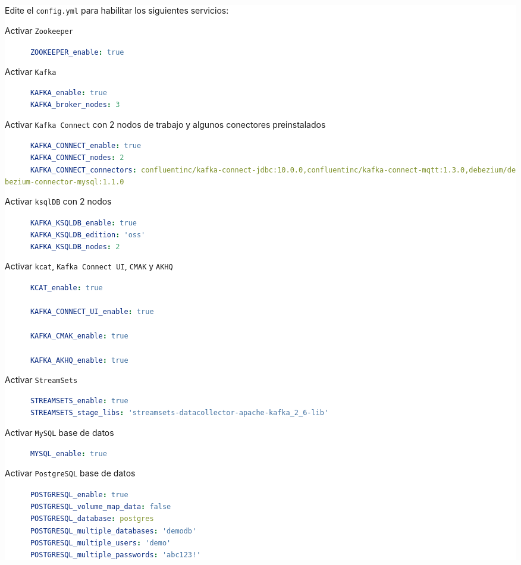 Edite el `config.yml` para habilitar los siguientes servicios:

Activar `Zookeeper`

```yaml
      ZOOKEEPER_enable: true
```

Activar `Kafka`

```yaml
      KAFKA_enable: true
      KAFKA_broker_nodes: 3      
```

Activar `Kafka Connect` con 2 nodos de trabajo y algunos conectores preinstalados

```yaml
      KAFKA_CONNECT_enable: true
      KAFKA_CONNECT_nodes: 2
      KAFKA_CONNECT_connectors: confluentinc/kafka-connect-jdbc:10.0.0,confluentinc/kafka-connect-mqtt:1.3.0,debezium/debezium-connector-mysql:1.1.0
```

Activar `ksqlDB` con 2 nodos

```yaml
      KAFKA_KSQLDB_enable: true
      KAFKA_KSQLDB_edition: 'oss'
      KAFKA_KSQLDB_nodes: 2
```

Activar `kcat`, `Kafka Connect UI`, `CMAK` y `AKHQ`

```yaml
      KCAT_enable: true
      
      KAFKA_CONNECT_UI_enable: true
      
      KAFKA_CMAK_enable: true
      
      KAFKA_AKHQ_enable: true            
```

Activar `StreamSets`

```yaml
      STREAMSETS_enable: true
      STREAMSETS_stage_libs: 'streamsets-datacollector-apache-kafka_2_6-lib'      
```

Activar `MySQL` base de datos

```yaml
      MYSQL_enable: true
```

Activar `PostgreSQL` base de datos

```yaml
      POSTGRESQL_enable: true
      POSTGRESQL_volume_map_data: false
      POSTGRESQL_database: postgres
      POSTGRESQL_multiple_databases: 'demodb'
      POSTGRESQL_multiple_users: 'demo'
      POSTGRESQL_multiple_passwords: 'abc123!'
```
